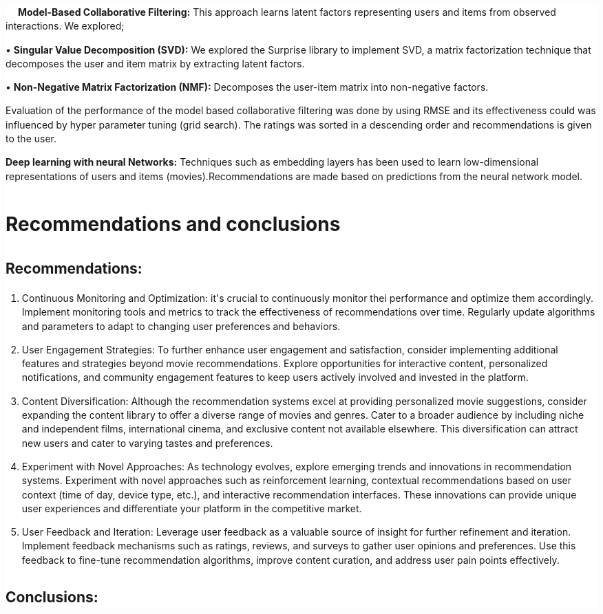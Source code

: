
 
**Model-Based Collaborative Filtering:** This approach learns latent factors representing users and items from observed interactions. We explored;  

•	**Singular Value Decomposition (SVD):** We explored the Surprise library to implement SVD, a matrix factorization technique that decomposes the user and item matrix by extracting latent factors.

•	**Non-Negative Matrix Factorization (NMF):** Decomposes the user-item matrix into non-negative factors.

   
Evaluation of the performance of the model based collaborative filtering was done by using RMSE and its effectiveness could was influenced by hyper parameter tuning (grid search). The ratings was sorted in a descending order and recommendations is given to the user.


 **Deep learning with neural Networks:** Techniques such as embedding layers has been used to learn low-dimensional representations of users and items (movies).Recommendations are made based on predictions from the neural network model.
   

# Recommendations and conclusions     

## Recommendations:

1.	Continuous Monitoring and Optimization: it's crucial to continuously monitor thei performance and optimize them accordingly. Implement monitoring tools and metrics to track the effectiveness of recommendations over time. Regularly update algorithms and parameters to adapt to changing user preferences and behaviors.

2.	User Engagement Strategies: To further enhance user engagement and satisfaction, consider implementing additional features and strategies beyond movie recommendations. Explore opportunities for interactive content, personalized notifications, and community engagement features to keep users actively involved and invested in the platform.


3.	Content Diversification: Although the recommendation systems excel at providing personalized movie suggestions, consider expanding the content library to offer a diverse range of movies and genres. Cater to a broader audience by including niche and independent films, international cinema, and exclusive content not available elsewhere. This diversification can attract new users and cater to varying tastes and preferences.

4.	Experiment with Novel Approaches: As technology evolves, explore emerging trends and innovations in recommendation systems. Experiment with novel approaches such as reinforcement learning, contextual recommendations based on user context (time of day, device type, etc.), and interactive recommendation interfaces. These innovations can provide unique user experiences and differentiate your platform in the competitive market.


5.	User Feedback and Iteration: Leverage user feedback as a valuable source of insight for further refinement and iteration. Implement feedback mechanisms such as ratings, reviews, and surveys to gather user opinions and preferences. Use this feedback to fine-tune recommendation algorithms, improve content curation, and address user pain points effectively.

 
## Conclusions:
